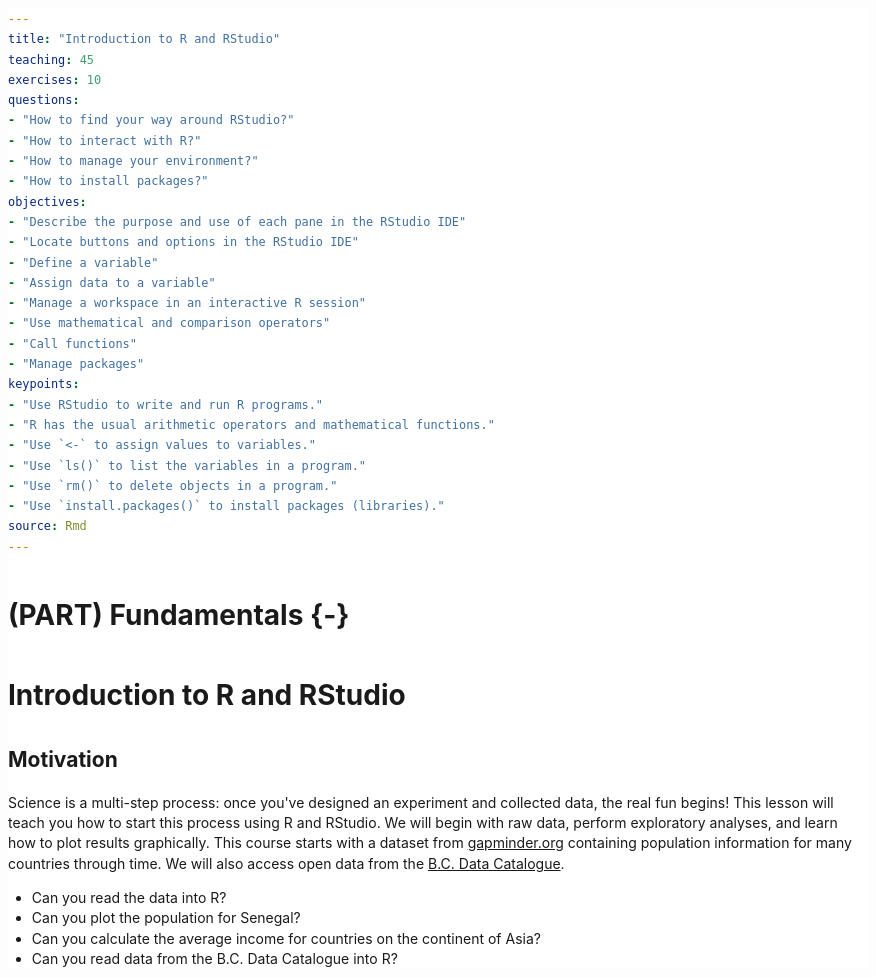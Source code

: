 ```yaml
---
title: "Introduction to R and RStudio"
teaching: 45
exercises: 10
questions:
- "How to find your way around RStudio?"
- "How to interact with R?"
- "How to manage your environment?"
- "How to install packages?"
objectives:
- "Describe the purpose and use of each pane in the RStudio IDE"
- "Locate buttons and options in the RStudio IDE"
- "Define a variable"
- "Assign data to a variable"
- "Manage a workspace in an interactive R session"
- "Use mathematical and comparison operators"
- "Call functions"
- "Manage packages"
keypoints:
- "Use RStudio to write and run R programs."
- "R has the usual arithmetic operators and mathematical functions."
- "Use `<-` to assign values to variables."
- "Use `ls()` to list the variables in a program."
- "Use `rm()` to delete objects in a program."
- "Use `install.packages()` to install packages (libraries)."
source: Rmd
---
```




# (PART) Fundamentals {-} 

# Introduction to R and RStudio

## Motivation

Science is a multi-step process: once you've designed an experiment and
collected data, the real fun begins! This lesson will teach you how to start
this process using R and RStudio. We will begin with raw data, perform
exploratory analyses, and learn how to plot results graphically. This course
starts with a dataset from [gapminder.org](https://www.gapminder.org) containing
population information for many countries through time. We will also access open
data from the [B.C. Data Catalogue](https://catalogue.data.gov.bc.ca/). 

 - Can you read the data into R?
 - Can you plot the population for Senegal? 
 - Can you calculate the average income for countries on the continent of Asia? 
 - Can you read data from the B.C. Data Catalogue into R? 
